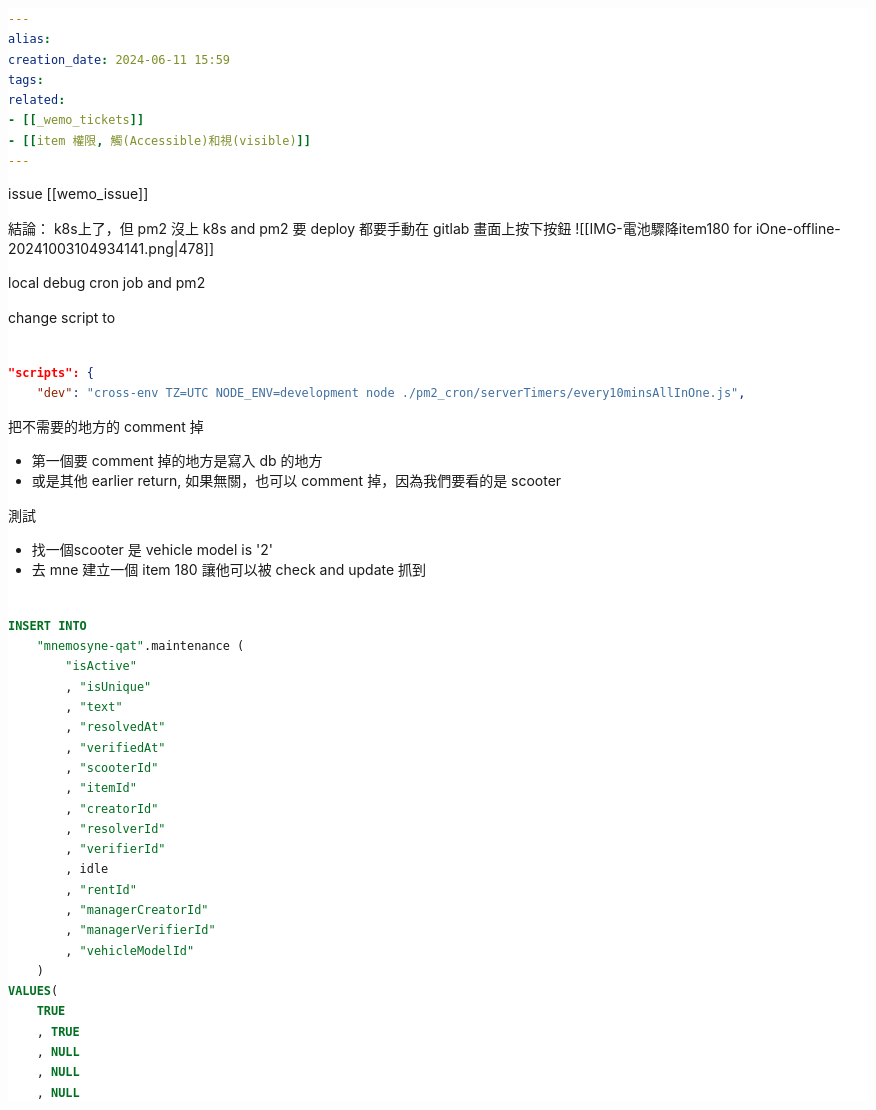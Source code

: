 ```yaml
---  
alias:  
creation_date: 2024-06-11 15:59  
tags: 
related:
- [[_wemo_tickets]]
- [[item 權限, 觸(Accessible)和視(visible)]]
---  
```



issue
[[wemo_issue]]


結論：
k8s上了，但 pm2 沒上
k8s and pm2 要 deploy 都要手動在 gitlab 畫面上按下按鈕
![[IMG-電池驟降item180 for iOne-offline-20241003104934141.png|478]]


local debug cron job and pm2

change script to
```json

"scripts": {
    "dev": "cross-env TZ=UTC NODE_ENV=development node ./pm2_cron/serverTimers/every10minsAllInOne.js",

```


把不需要的地方的 comment 掉
- 第一個要 comment 掉的地方是寫入 db 的地方
- 或是其他 earlier return, 如果無關，也可以 comment 掉，因為我們要看的是 scooter


測試
- 找一個scooter 是 vehicle model is '2'
- 去 mne 建立一個 item 180 讓他可以被 check and update 抓到

```sql

INSERT INTO
    "mnemosyne-qat".maintenance (
        "isActive"
        , "isUnique"
        , "text"
        , "resolvedAt"
        , "verifiedAt"
        , "scooterId"
        , "itemId"
        , "creatorId"
        , "resolverId"
        , "verifierId"
        , idle
        , "rentId"
        , "managerCreatorId"
        , "managerVerifierId"
        , "vehicleModelId"
    )
VALUES(
    TRUE
    , TRUE
    , NULL
    , NULL
    , NULL
```